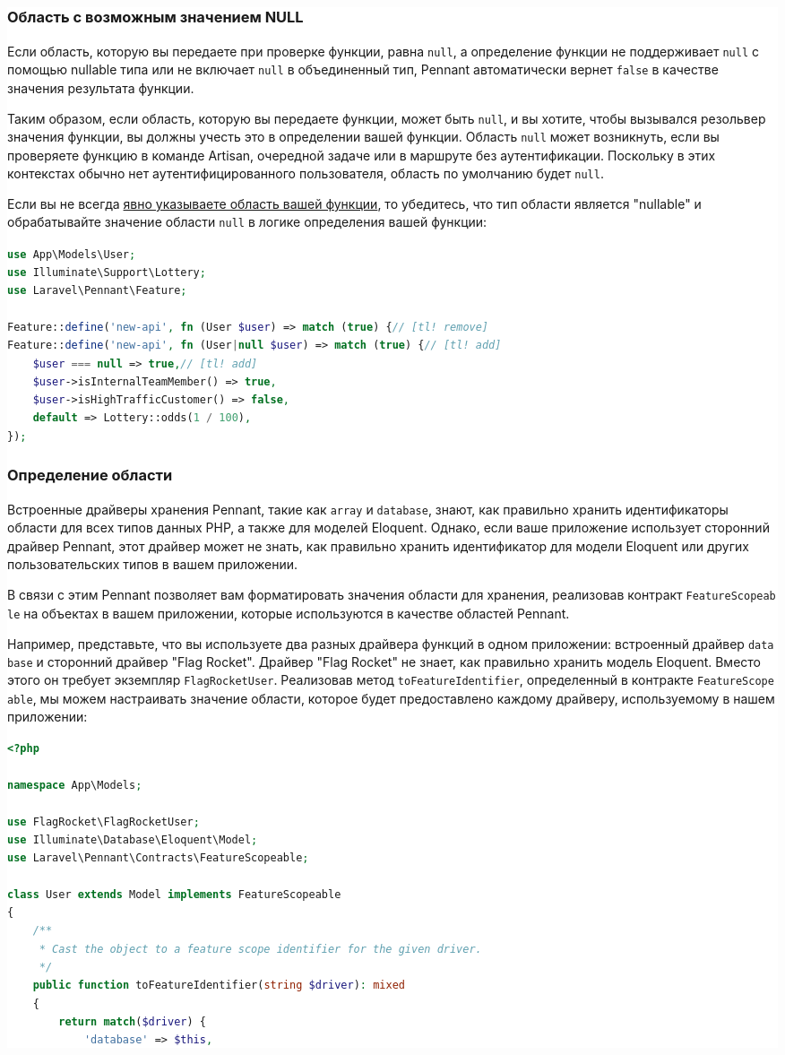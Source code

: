<a name="nullable-scope"></a>
### Область с возможным значением NULL

Если область, которую вы передаете при проверке функции, равна `null`, а определение функции не поддерживает `null` с помощью nullable типа или не включает `null` в объединенный тип, Pennant автоматически вернет `false` в качестве значения результата функции.

Таким образом, если область, которую вы передаете функции, может быть `null`, и вы хотите, чтобы вызывался резольвер значения функции, вы должны учесть это в определении вашей функции. Область `null` может возникнуть, если вы проверяете функцию в команде Artisan, очередной задаче или в маршруте без аутентификации. Поскольку в этих контекстах обычно нет аутентифицированного пользователя, область по умолчанию будет `null`.

Если вы не всегда [явно указываете область вашей функции](#specifying-the-scope), то убедитесь, что тип области является "nullable" и обрабатывайте значение области `null` в логике определения вашей функции:

```php
use App\Models\User;
use Illuminate\Support\Lottery;
use Laravel\Pennant\Feature;

Feature::define('new-api', fn (User $user) => match (true) {// [tl! remove]
Feature::define('new-api', fn (User|null $user) => match (true) {// [tl! add]
    $user === null => true,// [tl! add]
    $user->isInternalTeamMember() => true,
    $user->isHighTrafficCustomer() => false,
    default => Lottery::odds(1 / 100),
});
```

<a name="identifying-scope"></a>
### Определение области

Встроенные драйверы хранения Pennant, такие как `array` и `database`, знают, как правильно хранить идентификаторы области для всех типов данных PHP, а также для моделей Eloquent. Однако, если ваше приложение использует сторонний драйвер Pennant, этот драйвер может не знать, как правильно хранить идентификатор для модели Eloquent или других пользовательских типов в вашем приложении.

В связи с этим Pennant позволяет вам форматировать значения области для хранения, реализовав контракт `FeatureScopeable` на объектах в вашем приложении, которые используются в качестве областей Pennant.

Например, представьте, что вы используете два разных драйвера функций в одном приложении: встроенный драйвер `database` и сторонний драйвер "Flag Rocket". Драйвер "Flag Rocket" не знает, как правильно хранить модель Eloquent. Вместо этого он требует экземпляр `FlagRocketUser`. Реализовав метод `toFeatureIdentifier`, определенный в контракте `FeatureScopeable`, мы можем настраивать значение области, которое будет предоставлено каждому драйверу, используемому в нашем приложении:

```php
<?php

namespace App\Models;

use FlagRocket\FlagRocketUser;
use Illuminate\Database\Eloquent\Model;
use Laravel\Pennant\Contracts\FeatureScopeable;

class User extends Model implements FeatureScopeable
{
    /**
     * Cast the object to a feature scope identifier for the given driver.
     */
    public function toFeatureIdentifier(string $driver): mixed
    {
        return match($driver) {
            'database' => $this,
```